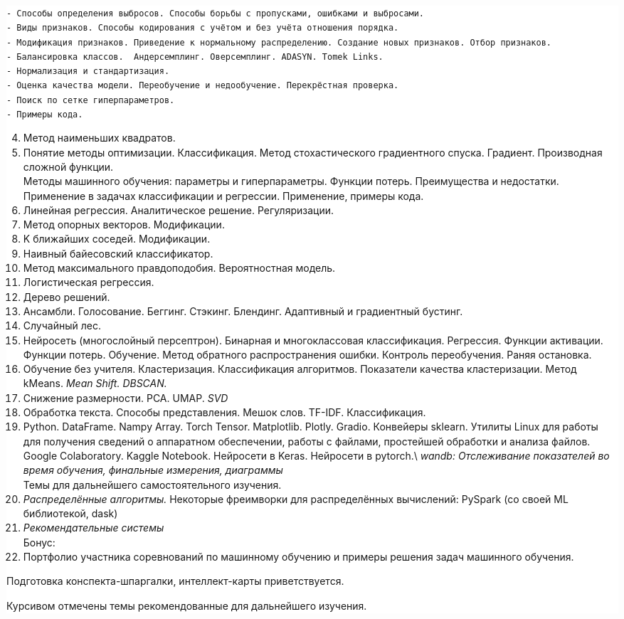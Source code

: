     - Способы определения выбросов. Способы борьбы с пропусками, ошибками и выбросами.
    - Виды признаков. Способы кодирования с учётом и без учёта отношения порядка.
    - Модификация признаков. Приведение к нормальному распределению. Создание новых признаков. Отбор признаков.
    - Балансировка классов.  Андерсемплинг. Оверсемплинг. ADASYN. Tomek Links.
    - Нормализация и стандартизация.
    - Оценка качества модели. Переобучение и недообучение. Перекрёстная проверка.
    - Поиск по сетке гиперпараметров.
    - Примеры кода.
4. Метод наименьших квадратов.
5. Понятие методы оптимизации. Классификация. Метод стохастического градиентного спуска. Градиент. Производная сложной функции.\
Методы машинного обучения: параметры и гиперпараметры. Функции потерь. Преимущества и недостатки. Применение в задачах классификации и регрессии. Применение, примеры кода.
6. Линейная регрессия. Аналитическое решение. Регуляризации.
7. Метод опорных векторов. Модификации.
8. K ближайших соседей. Модификации.
9. Наивный байесовский классификатор.
10. Метод максимального правдоподобия. Вероятностная модель.
11. Логистическая регрессия.
12. Дерево решений.
13. Ансамбли. Голосование. Беггинг. Стэкинг. Блендинг. Адаптивный и градиентный бустинг.
14. Случайный лес.
16. Нейросеть (многослойный персептрон). Бинарная и многоклассовая классификация. Регрессия. Функции активации. Функции потерь. Обучение. Метод обратного распространения ошибки. Контроль переобучения. Раняя остановка.
17. Обучение без учителя. Кластеризация. Классификация алгоритмов. Показатели качества кластеризации. Метод kMeans. *Mean Shift. DBSCAN.*
18. Снижение размерности. PCA. UMAP. *SVD*
19. Обработка текста. Способы представления. Мешок слов. TF-IDF. Классификация.
20. Python. DataFrame. Nampy Array. Torch Tensor. Matplotlib. Plotly. Gradio. Конвейеры sklearn. Утилиты Linux для работы для получения сведений о аппаратном обеспечении, работы с файлами, простейшей обработки и анализа файлов. Google Colaboratory. Kaggle Notebook. Нейросети в Keras. Нейросети в pytorch.\ *wandb: Отслеживание показателей во время обучения, финальные измерения, диаграммы*\
Темы для дальнейшего самостоятельного изучения.
20. *Распределённые алгоритмы.* 
    Некоторые фреимворки для распределённых вычислений: PySpark (со своей ML библиотекой, dask)
21. *Рекомендательные системы*\
Бонус:
22. Портфолио участника соревнований по машинному обучению и примеры решения задач машинного обучения.


Подготовка конспекта-шпаргалки, интеллект-карты приветствуется.

Курсивом отмечены темы рекомендованные для дальнейшего изучения.


